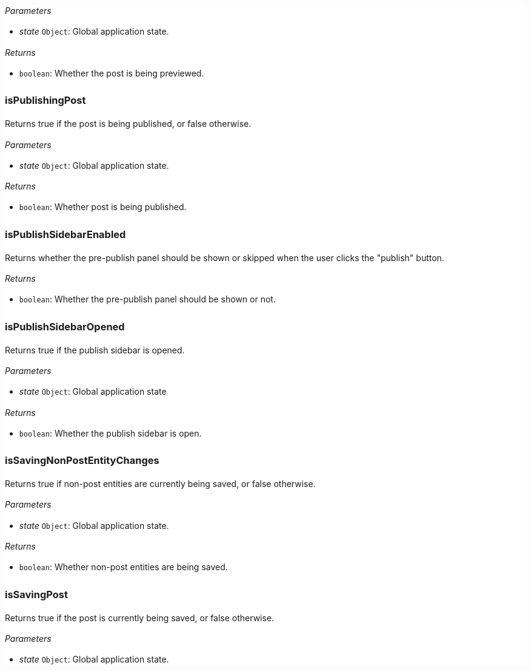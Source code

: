_Parameters_

-   _state_ `Object`: Global application state.

_Returns_

-   `boolean`: Whether the post is being previewed.

### isPublishingPost

Returns true if the post is being published, or false otherwise.

_Parameters_

-   _state_ `Object`: Global application state.

_Returns_

-   `boolean`: Whether post is being published.

### isPublishSidebarEnabled

Returns whether the pre-publish panel should be shown or skipped when the user clicks the "publish" button.

_Returns_

-   `boolean`: Whether the pre-publish panel should be shown or not.

### isPublishSidebarOpened

Returns true if the publish sidebar is opened.

_Parameters_

-   _state_ `Object`: Global application state

_Returns_

-   `boolean`: Whether the publish sidebar is open.

### isSavingNonPostEntityChanges

Returns true if non-post entities are currently being saved, or false otherwise.

_Parameters_

-   _state_ `Object`: Global application state.

_Returns_

-   `boolean`: Whether non-post entities are being saved.

### isSavingPost

Returns true if the post is currently being saved, or false otherwise.

_Parameters_

-   _state_ `Object`: Global application state.
